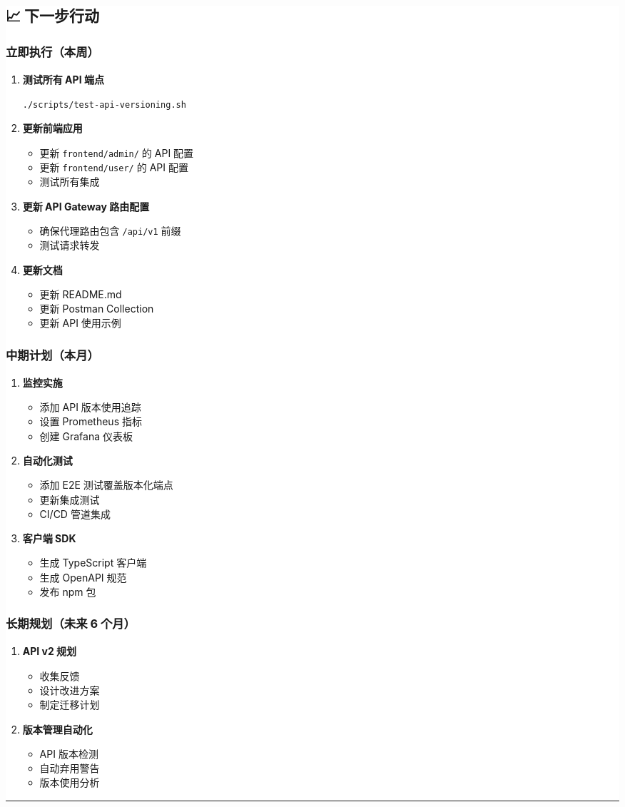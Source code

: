 ## 📈 下一步行动

### 立即执行（本周）

1. **测试所有 API 端点**
   ```bash
   ./scripts/test-api-versioning.sh
   ```

2. **更新前端应用**
   - 更新 `frontend/admin/` 的 API 配置
   - 更新 `frontend/user/` 的 API 配置
   - 测试所有集成

3. **更新 API Gateway 路由配置**
   - 确保代理路由包含 `/api/v1` 前缀
   - 测试请求转发

4. **更新文档**
   - 更新 README.md
   - 更新 Postman Collection
   - 更新 API 使用示例

### 中期计划（本月）

1. **监控实施**
   - 添加 API 版本使用追踪
   - 设置 Prometheus 指标
   - 创建 Grafana 仪表板

2. **自动化测试**
   - 添加 E2E 测试覆盖版本化端点
   - 更新集成测试
   - CI/CD 管道集成

3. **客户端 SDK**
   - 生成 TypeScript 客户端
   - 生成 OpenAPI 规范
   - 发布 npm 包

### 长期规划（未来 6 个月）

1. **API v2 规划**
   - 收集反馈
   - 设计改进方案
   - 制定迁移计划

2. **版本管理自动化**
   - API 版本检测
   - 自动弃用警告
   - 版本使用分析

---

